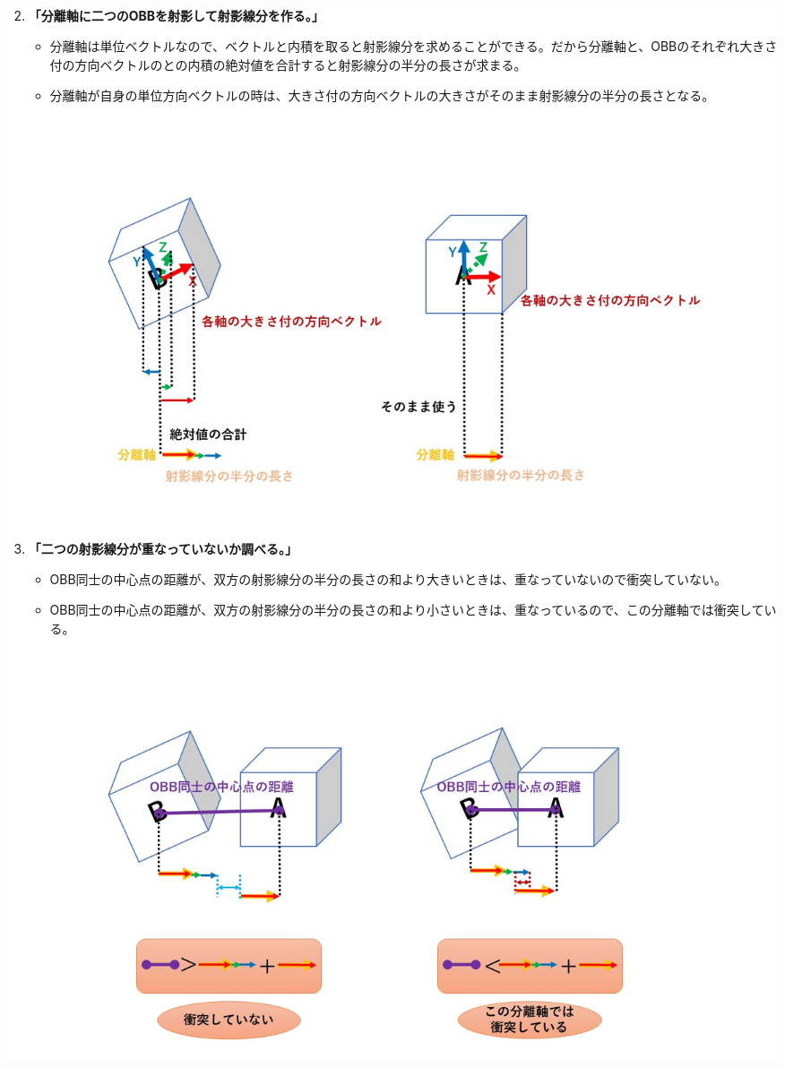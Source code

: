 2. **「分離軸に二つのOBBを射影して射影線分を作る。」**
   * 分離軸は単位ベクトルなので、ベクトルと内積を取ると射影線分を求めることができる。だから分離軸と、OBBのそれぞれ大きさ付の方向ベクトルのとの内積の絶対値を合計すると射影線分の半分の長さが求まる。
   * 分離軸が自身の単位方向ベクトルの時は、大きさ付の方向ベクトルの大きさがそのまま射影線分の半分の長さとなる。
  
      <br>
      <img src = "images/OBB同士の当たり判定2.jpg" ald = "OBB同士の当たり判定" width = "768" height = "432">
      <br>

3. **「二つの射影線分が重なっていないか調べる。」**
   * OBB同士の中心点の距離が、双方の射影線分の半分の長さの和より大きいときは、重なっていないので衝突していない。
   * OBB同士の中心点の距離が、双方の射影線分の半分の長さの和より小さいときは、重なっているので、この分離軸では衝突している。
  
     <br>
     <img src = "images/OBB同士の当たり判定3.jpg" ald = "OBB同士の当たり判定" width = "768" height = "432">
     <br>
